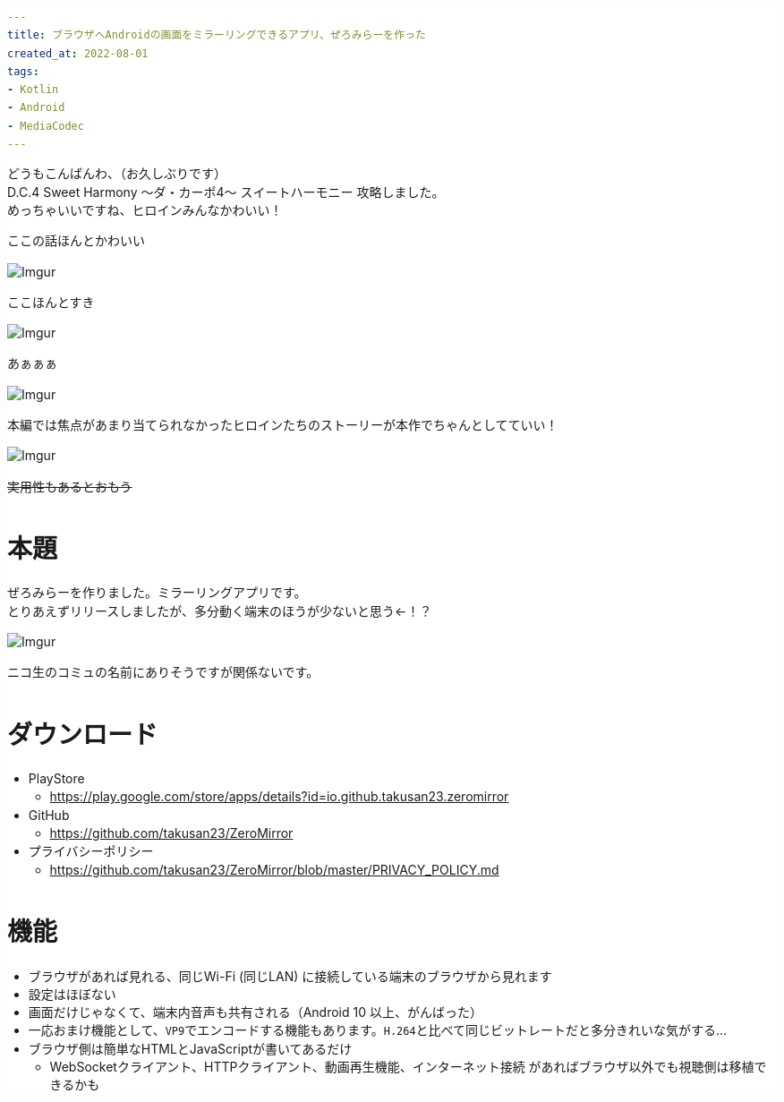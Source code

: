 ```yaml
---
title: ブラウザへAndroidの画面をミラーリングできるアプリ、ぜろみらーを作った
created_at: 2022-08-01
tags:
- Kotlin
- Android
- MediaCodec
---
```


どうもこんばんわ、（お久しぶりです）  
D.C.4 Sweet Harmony ～ダ・カーポ4～ スイートハーモニー 攻略しました。  
めっちゃいいですね、ヒロインみんなかわいい！

ここの話ほんとかわいい  

![Imgur](https://i.imgur.com/iBWxbJI.png)

ここほんとすき  

![Imgur](https://i.imgur.com/7IlRZEE.png)

あぁぁぁ  

![Imgur](https://i.imgur.com/B36lbxb.png)

本編では焦点があまり当てられなかったヒロインたちのストーリーが本作でちゃんとしてていい！  

![Imgur](https://i.imgur.com/RKCEJn9.png)

~~実用性もあるとおもう~~

# 本題
ぜろみらーを作りました。ミラーリングアプリです。  
とりあえずリリースしましたが、多分動く端末のほうが少ないと思う←！？

![Imgur](https://i.imgur.com/FwtzpvV.png)

ニコ生のコミュの名前にありそうですが関係ないです。  

# ダウンロード
- PlayStore
    - https://play.google.com/store/apps/details?id=io.github.takusan23.zeromirror
- GitHub
    - https://github.com/takusan23/ZeroMirror
- プライバシーポリシー
    - https://github.com/takusan23/ZeroMirror/blob/master/PRIVACY_POLICY.md

# 機能
- ブラウザがあれば見れる、同じWi-Fi (同じLAN) に接続している端末のブラウザから見れます
- 設定はほぼない
- 画面だけじゃなくて、端末内音声も共有される（Android 10 以上、がんばった）
- 一応おまけ機能として、`VP9`でエンコードする機能もあります。`H.264`と比べて同じビットレートだと多分きれいな気がする...
- ブラウザ側は簡単なHTMLとJavaScriptが書いてあるだけ
    - WebSocketクライアント、HTTPクライアント、動画再生機能、インターネット接続 があればブラウザ以外でも視聴側は移植できるかも
